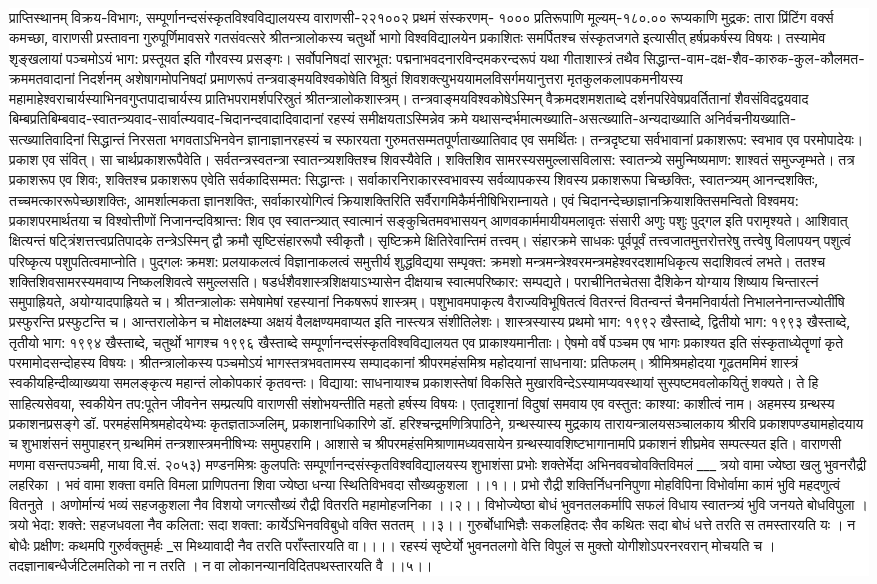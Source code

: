 प्राप्तिस्थानम् विक्रय-विभागः, सम्पूर्णानन्दसंस्कृतविश्वविद्यालयस्य वाराणसी-२२१००२ 
प्रथमं संस्करणम्- १००० प्रतिरूपाणि 
मूल्यम्-१८०.०० रूप्यकाणि 
मुद्रक: तारा प्रिंटिंग वर्क्स कमच्छा, वाराणसी 
प्रस्तावना 
गुरुपूर्णिमावसरे गतसंवत्सरे श्रीतन्त्रालोकस्य चतुर्थो भागो विश्वविद्यालयेन प्रकाशितः समर्पितश्च संस्कृतजगते इत्यासीत् हर्षप्रकर्षस्य विषयः। तस्यामेव शृङ्खलायां पञ्चमोऽयं भाग: प्रस्तूयत इति गौरवस्य प्रसङ्गः। 
सर्वोपनिषदां सारभूत: पद्मनाभवदनारविन्दमकरन्दरूपं यथा गीताशास्त्रं तथैव सिद्धान्त-वाम-दक्ष-शैव-कारुक-कुल-कौलमत-क्रममतवादानां निदर्शनम् अशेषागमोपनिषदां प्रमाणरूपं तन्त्रवाङ्मयविश्वकोषेति विश्रुतं शिवशक्त्युभययामलविसर्गमयानुत्तरा मृतकुलकलापकमनीयस्य महामाहेश्वराचार्यस्याभिनवगुप्तपादाचार्यस्य प्रातिभपरामर्शपरिस्रुतं श्रीतन्त्रालोकशास्त्रम्। 
तन्त्रवाङ्मयविश्वकोषेऽस्मिन् वैक्रमदशमशताब्दे दर्शनपरिवेषप्रवर्तितानां शैवसंविदद्वयवाद बिम्बप्रतिबिम्बवाद-स्वातन्त्र्यवाद-सार्वात्म्यवाद-चिदानन्दवादादिवादानां रहस्यं समीक्षयताऽस्मिन्नेव क्रमे यथासन्दर्भमात्मख्याति-असत्ख्याति-अन्यदाख्याति अनिर्वचनीयख्याति-सत्ख्यातिवादिनां सिद्धान्तं निरसता भगवताऽभिनवेन ज्ञानाज्ञानरहस्यं च स्फारयता गुरुमतसम्मतपूर्णताख्यातिवाद एव समर्थितः। 
तन्त्रदृष्ट्या सर्वभावानां प्रकाशरूप: स्वभाव एव परमोपादेयः। प्रकाश एव संवित्। सा चार्थप्रकाशरूपैवेति। सर्वतन्त्रस्वतन्त्रा स्वातन्त्र्यशक्तिश्च शिवस्यैवेति। शक्तिशिव सामरस्यसमुल्लासविलास: स्वातन्त्र्ये समुन्मिष्यमाण: शाश्वतं समुज्जृम्भते। तत्र प्रकाशरूप एव शिवः, शक्तिश्च प्रकाशरूप एवेति सर्वकादिसम्मत: सिद्धान्तः। सर्वाकारनिराकारस्वभावस्य सर्वव्यापकस्य शिवस्य प्रकाशरूपा चिच्छक्तिः, स्वातन्त्र्यम् आनन्दशक्तिः, तच्चमत्काररूपेच्छाशक्तिः, आमर्शात्मकता ज्ञानशक्तिः, सर्वाकारयोगित्वं क्रियाशक्तिरिति सर्वैरागमिकैर्मनीषिभिराम्नायते। 
एवं चिदानन्देच्छाज्ञानक्रियाशक्तिसमन्वितो विश्वमय: प्रकाशपरमार्थतया च विश्वोत्तीणों निजानन्दविश्रान्त: शिव एव स्वातन्त्र्यात् स्वात्मानं सङ्कुचितमवभासयन् आणवकार्ममायीयमलावृतः संसारी अणुः पशुः पुद्गल इति परामृश्यते। 
आशिवात् क्षित्यन्तं षट्त्रिंशत्तत्त्वप्रतिपादके तन्त्रेऽस्मिन् द्वौ क्रमौ सृष्टिसंहाररूपौ स्वीकृतौ। सृष्टिक्रमे क्षितिरेवान्तिमं तत्त्वम्। संहारक्रमे साधकः पूर्वपूर्वं तत्त्वजातमुत्तरोत्तरेषु 
तत्त्वेषु विलापयन् पशुत्वं परिष्कृत्य पशुपतित्वमाप्नोति। पुद्गलः क्रमश: प्रलयाकलत्वं विज्ञानाकलत्वं समुत्तीर्य शुद्धविद्यया सम्पृक्त: क्रमशो मन्त्रमन्त्रेश्वरमन्त्रमहेश्वरदशामधिकृत्य सदाशिवत्वं लभते। ततश्च शक्तिशिवसामरस्यमवाप्य निष्कलशिवत्वे समुल्लसति। 
षडर्धशैवशास्त्रशिक्षयाऽभ्यासेन दीक्षयाच स्वात्मपरिष्कार: सम्पद्यते। पराचीनितचेतसा दैशिकेन योग्याय शिष्याय चिन्तारत्नं समुपाह्रियते, अयोग्यादपाह्रियते च। श्रीतन्त्रालोकः समेषामेषां रहस्यानां निकषरूपं शास्त्रम्। पशुभावमपाकृत्य वैराज्यविभूषितत्वं वितरन्तं वितन्वन्तं चैनमनिवार्यतो निभालनेनान्तज्योतींषि प्रस्फुरन्ति प्रस्फुटन्ति च। आन्तरालोकेन च मोक्षलक्ष्म्या अक्षयं वैलक्षण्यमवाप्यत इति नास्त्यत्र संशीतिलेशः। शास्त्रस्यास्य प्रथमो भाग: १९९२ खैस्ताब्दे, द्वितीयो भाग: १९९३ खैस्ताब्दे, तृतीयो भाग: १९९४ खैस्ताब्दे, चतुर्थो भागश्च १९९६ खैस्ताब्दे सम्पूर्णानन्दसंस्कृतविश्वविद्यालयत एव प्राकाश्यमानीताः। ऐषमो वर्षे पञ्चम एष भागः प्रकाश्यत इति संस्कृताध्येतॄणां कृते परमामोदसन्दोहस्य विषयः। 
श्रीतन्त्रालोकस्य पञ्चमोऽयं भागस्तत्रभवतामस्य सम्पादकानां श्रीपरमहंसमिश्र महोदयानां साधनाया: प्रतिफलम्। श्रीमिश्रमहोदया गूढतममिमं शास्त्रं स्वकीयहिन्दीव्याख्यया समलङ्कृत्य महान्तं लोकोपकारं कृतवन्तः। विद्याया: साधनायाश्च प्रकाशस्तेषां विकसिते मुखारविन्देऽस्यामप्यवस्थायां सुस्पष्टमवलोकयितुं शक्यते। ते हि साहित्यसेवया, स्वकीयेन तप:पूतेन जीवनेन सम्प्रत्यपि वाराणसी संशोभयन्तीति महतो हर्षस्य विषयः। 
एतादृशानां विदुषां समवाय एव वस्तुत: काश्या: काशीत्वं नाम। अहमस्य ग्रन्थस्य प्रकाशनप्रसङ्गे डॉ. परमहंसमिश्रमहोदयेभ्यः कृतज्ञताञ्जलिम्, प्रकाशनाधिकारिणे डॉ. हरिश्चन्द्रमणित्रिपाठिने, ग्रन्थस्यास्य मुद्रकाय तारायन्त्रालयसञ्चालकाय श्रीरवि प्रकाशपण्ड्यामहोदयाय च शुभाशंसनं समुपाहरन् ग्रन्थमिमं तन्त्रशास्त्रमनीषिभ्यः समुपहरामि। आशासे च श्रीपरमहंसमिश्राणामध्यवसायेन ग्रन्थस्यावशिष्टभागानामपि प्रकाशनं शीघ्रमेव सम्पत्स्यत इति। 
वाराणसी मणमा वसन्तपञ्चमी, माया वि.सं. २०५३) 
मण्डनमिश्रः 
कुलपतिः सम्पूर्णानन्दसंस्कृतविश्वविद्यालयस्य 
शुभाशंसा 
प्रभोः शक्तेर्भेदा अभिनववचोवक्तिविमलं 
___ त्रयो वामा ज्येष्ठा खलु भुवनरौद्री लहरिका । भवं वामा शक्ता वमति विमला प्राणिपतना 
शिवा ज्येष्ठा धन्या स्थितिविभवदा सौख्यकुशला ।।१।। 
प्रभो रौद्री शक्तिर्निधननिपुणा मोहविपिना 
विभोर्वामा कामं भुवि महदणुत्वं वितनुते । अणोर्मान्यं भव्यं सहजकुशला नैव विशयो 
जगत्सौख्यं रौद्री वितरति महामोहजनिका ।।२।। 
विभोज्येष्ठा बोधं भुवनतलकर्मापि सफलं 
विधाय स्वातन्त्र्यं भुवि जनयते बोधविपुला । त्रयो भेदा: शक्ते: सहजधवला नैव कलिता: 
सदा शक्ता: कार्येऽभिनवविबुधो वक्ति सततम् ।।३।। 
गुरुर्बोधाभिज्ञैः सकलहितदः सैव कथितः 
सदा बोधं धत्ते तरति स तमस्तारयति यः । न बोधैः प्रक्षीण: कथमपि गुरुर्वक्तुमर्हः 
_स मिथ्यावादी नैव तरति पराँस्तारयति वा।।।। रहस्यं सृष्टेर्यो भुवनतलगो वेत्ति विपुलं 
स मुक्तो योगीशोऽपरनरवरान् मोचयति च । तदज्ञानाबन्धैर्जटिलमतिको ना न तरति । 
न वा लोकानन्यानविदितपथस्तारयति वै ।।५।। 